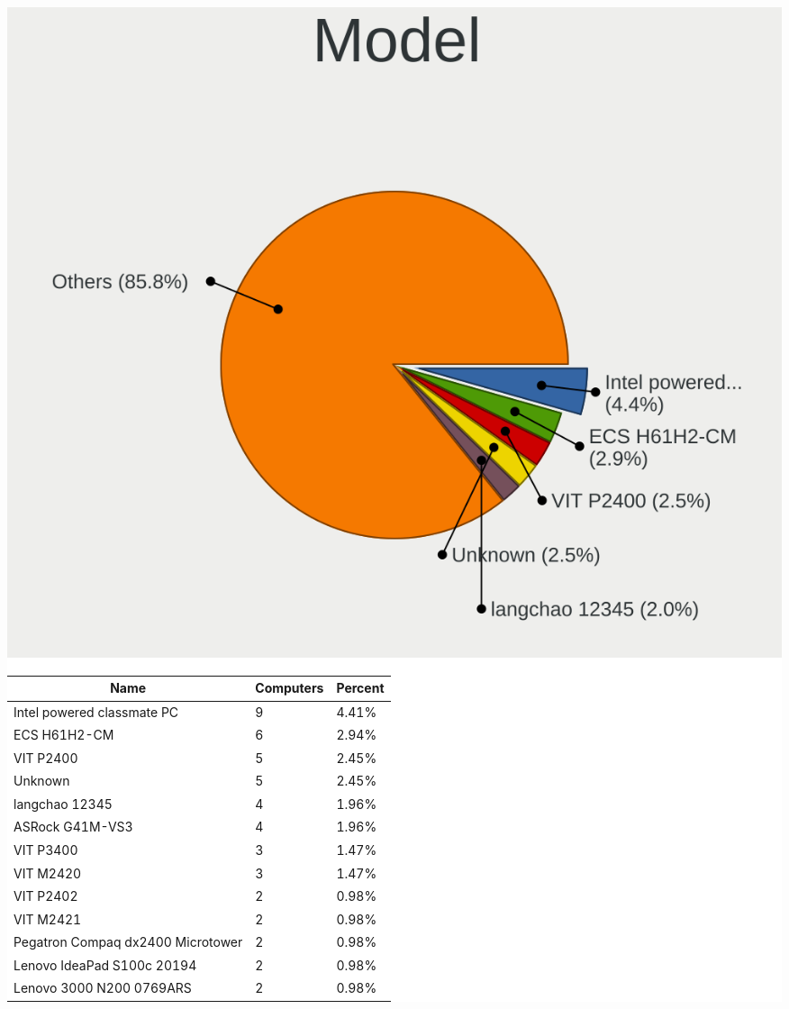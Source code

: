 ![Model](./images/pie_chart/node_model.svg)


| Name                                 | Computers | Percent |
|--------------------------------------|-----------|---------|
| Intel powered classmate PC           | 9         | 4.41%   |
| ECS H61H2-CM                         | 6         | 2.94%   |
| VIT P2400                            | 5         | 2.45%   |
| Unknown                              | 5         | 2.45%   |
| langchao 12345                       | 4         | 1.96%   |
| ASRock G41M-VS3                      | 4         | 1.96%   |
| VIT P3400                            | 3         | 1.47%   |
| VIT M2420                            | 3         | 1.47%   |
| VIT P2402                            | 2         | 0.98%   |
| VIT M2421                            | 2         | 0.98%   |
| Pegatron Compaq dx2400 Microtower    | 2         | 0.98%   |
| Lenovo IdeaPad S100c 20194           | 2         | 0.98%   |
| Lenovo 3000 N200 0769ARS             | 2         | 0.98%   |